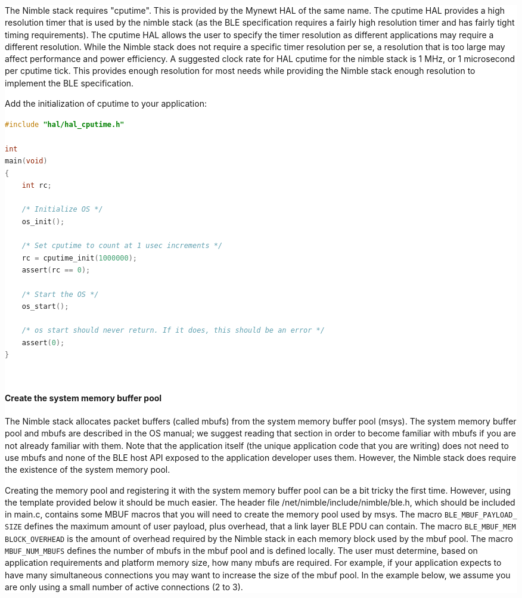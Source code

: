 The Nimble stack requires "cputime". This is provided by the Mynewt HAL of the same name. The cputime HAL provides a high resolution timer that is used by the nimble stack (as the BLE specification requires a fairly high resolution timer and has fairly tight timing requirements). The cputime HAL allows the user to specify the timer resolution as different applications may require a different resolution. While the Nimble stack does not require a specific timer resolution per se, a resolution that is too large may affect performance and power efficiency. A suggested clock rate for HAL cputime for the nimble stack is 1 MHz, or 1 microsecond per cputime tick. This provides enough resolution for most needs while providing the Nimble stack enough resolution to implement the BLE specification.

Add the initialization of cputime to your application:

```c
#include "hal/hal_cputime.h"

int
main(void)
{
	int rc;

    /* Initialize OS */
    os_init();

    /* Set cputime to count at 1 usec increments */
    rc = cputime_init(1000000);
    assert(rc == 0);

    /* Start the OS */
    os_start();

    /* os start should never return. If it does, this should be an error */
    assert(0);
}
```

<br>

####  Create the system memory buffer pool
The Nimble stack allocates packet buffers (called mbufs) from the system memory buffer pool (msys). The system memory buffer pool and mbufs are described in the OS manual; we suggest reading that section in order to become familiar with mbufs if you are not already familiar with them. Note that the application itself (the unique application code that you are writing) does not need to use mbufs and none of the BLE host API exposed to the application developer uses them. However, the Nimble stack does require the existence of the system memory pool.

Creating the memory pool and registering it with the system memory buffer pool can be a bit tricky the first time. However, using the template provided below it should be much easier. The header file /net/nimble/include/nimble/ble.h, which should be included in main.c, contains some MBUF macros that you will need to create the memory pool used by msys. The macro `BLE_MBUF_PAYLOAD_SIZE` defines the maximum amount of user payload, plus overhead, that a link layer BLE PDU can contain. The macro `BLE_MBUF_MEMBLOCK_OVERHEAD` is the amount of overhead required by the Nimble stack in each memory block used by the mbuf pool. The macro `MBUF_NUM_MBUFS` defines the number of mbufs in the mbuf pool and is defined locally. The user must determine, based on application requirements and platform memory size, how many mbufs are required. For example, if your application expects to have many simultaneous connections you may want to increase the size of the mbuf pool. In the example below, we assume you are only using a small number of active connections (2 to 3).
